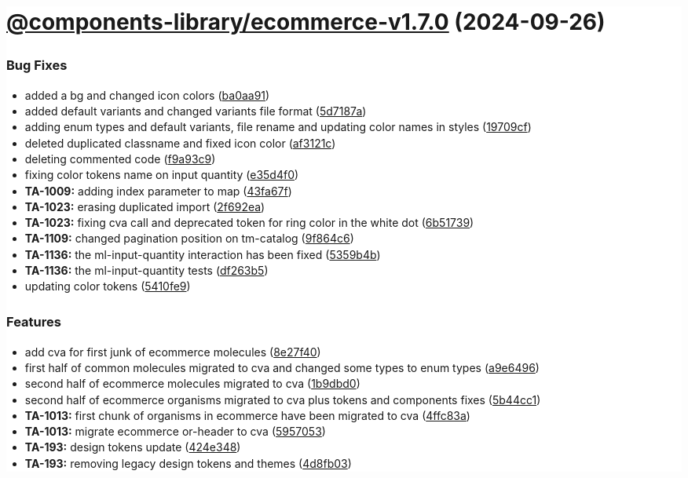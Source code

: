 # [@components-library/ecommerce-v1.7.0](https://github.com/reigncl/demo-team-www/compare/@components-library/ecommerce-v1.6.0...@components-library/ecommerce-v1.7.0) (2024-09-26)


### Bug Fixes

* added a bg and changed icon colors ([ba0aa91](https://github.com/reigncl/demo-team-www/commit/ba0aa91f92fe62f888f5a4e2804798f5ed6482ef))
* added default variants and changed variants file format ([5d7187a](https://github.com/reigncl/demo-team-www/commit/5d7187a1ac87f7fb5dc81079f949f1b08b530167))
* adding enum types and default variants, file rename and updating color names in styles ([19709cf](https://github.com/reigncl/demo-team-www/commit/19709cf2c1f58feb446bd8531239341a8e99d6b6))
* deleted duplicated classname and fixed icon color ([af3121c](https://github.com/reigncl/demo-team-www/commit/af3121cb4d54998b935bf37e43680e539c28ea2a))
* deleting commented code ([f9a93c9](https://github.com/reigncl/demo-team-www/commit/f9a93c9ed8b2e2f4b71bf30d54d394bb16114908))
* fixing color tokens name on input quantity ([e35d4f0](https://github.com/reigncl/demo-team-www/commit/e35d4f0e3d9c844606fe63b6e082c5e671b6145f))
* **TA-1009:** adding index parameter to map ([43fa67f](https://github.com/reigncl/demo-team-www/commit/43fa67fed454ed8c3e1cd6db7191d7ad5b98da95))
* **TA-1023:** erasing duplicated import ([2f692ea](https://github.com/reigncl/demo-team-www/commit/2f692eafa5dbea545323b2007ab9a1e8c0a7d1e8))
* **TA-1023:** fixing cva call and deprecated token for ring color in the white dot ([6b51739](https://github.com/reigncl/demo-team-www/commit/6b517394cb059c30cc845703e7045b46878e10d9))
* **TA-1109:** changed pagination position on tm-catalog ([9f864c6](https://github.com/reigncl/demo-team-www/commit/9f864c64f844b173a0ab49959fa10382dbbb7656))
* **TA-1136:** the ml-input-quantity interaction has been fixed ([5359b4b](https://github.com/reigncl/demo-team-www/commit/5359b4b8b6f63c6c87baaa6cbb12eba1c13ce9cc))
* **TA-1136:** the ml-input-quantity tests ([df263b5](https://github.com/reigncl/demo-team-www/commit/df263b5acaf84eee9def1a1de21f0c5041b1e850))
* updating color tokens ([5410fe9](https://github.com/reigncl/demo-team-www/commit/5410fe9f35a2bf4b1e4d30f1d275ed99bd5f1dd7))


### Features

* add cva for first junk of ecommerce molecules ([8e27f40](https://github.com/reigncl/demo-team-www/commit/8e27f4062216ae9ac6c249b3b92ce1848b1af608))
* first half of common molecules migrated to cva and changed some types to enum types ([a9e6496](https://github.com/reigncl/demo-team-www/commit/a9e6496b35bef4ee947970882ad24e4ddb4c22ba))
* second half of ecommerce molecules migrated to cva ([1b9dbd0](https://github.com/reigncl/demo-team-www/commit/1b9dbd0855c5a2cce1e7b2120ca3877135513c50))
* second half of ecommerce organisms migrated to cva plus tokens and components fixes ([5b44cc1](https://github.com/reigncl/demo-team-www/commit/5b44cc1121800449ca1cbe4138b7181495cae0c7))
* **TA-1013:** first chunk of organisms in ecommerce have been migrated to cva ([4ffc83a](https://github.com/reigncl/demo-team-www/commit/4ffc83af00d569f69b7fa11e6ccd724843db42e2))
* **TA-1013:** migrate ecommerce or-header to cva ([5957053](https://github.com/reigncl/demo-team-www/commit/5957053d21903b32db011d2663012ec7f57d0851))
* **TA-193:** design tokens update ([424e348](https://github.com/reigncl/demo-team-www/commit/424e34822ba37377e6d99705b969f5f73755621b))
* **TA-193:** removing legacy design tokens and themes ([4d8fb03](https://github.com/reigncl/demo-team-www/commit/4d8fb03b8603401514867389c02e1f3a8fba36e9))
